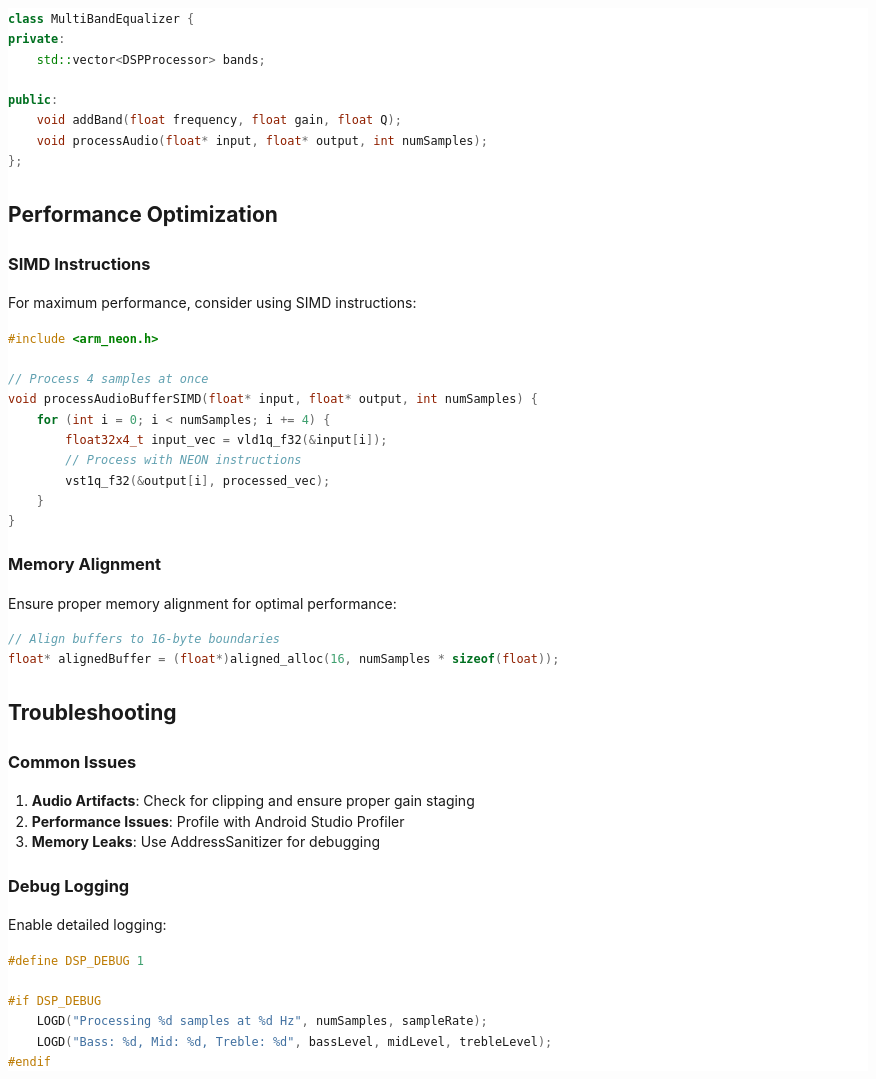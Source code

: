 ```cpp
class MultiBandEqualizer {
private:
    std::vector<DSPProcessor> bands;
    
public:
    void addBand(float frequency, float gain, float Q);
    void processAudio(float* input, float* output, int numSamples);
};
```

## Performance Optimization

### SIMD Instructions

For maximum performance, consider using SIMD instructions:

```cpp
#include <arm_neon.h>

// Process 4 samples at once
void processAudioBufferSIMD(float* input, float* output, int numSamples) {
    for (int i = 0; i < numSamples; i += 4) {
        float32x4_t input_vec = vld1q_f32(&input[i]);
        // Process with NEON instructions
        vst1q_f32(&output[i], processed_vec);
    }
}
```

### Memory Alignment

Ensure proper memory alignment for optimal performance:

```cpp
// Align buffers to 16-byte boundaries
float* alignedBuffer = (float*)aligned_alloc(16, numSamples * sizeof(float));
```

## Troubleshooting

### Common Issues

1. **Audio Artifacts**: Check for clipping and ensure proper gain staging
2. **Performance Issues**: Profile with Android Studio Profiler
3. **Memory Leaks**: Use AddressSanitizer for debugging

### Debug Logging

Enable detailed logging:

```cpp
#define DSP_DEBUG 1

#if DSP_DEBUG
    LOGD("Processing %d samples at %d Hz", numSamples, sampleRate);
    LOGD("Bass: %d, Mid: %d, Treble: %d", bassLevel, midLevel, trebleLevel);
#endif
```
